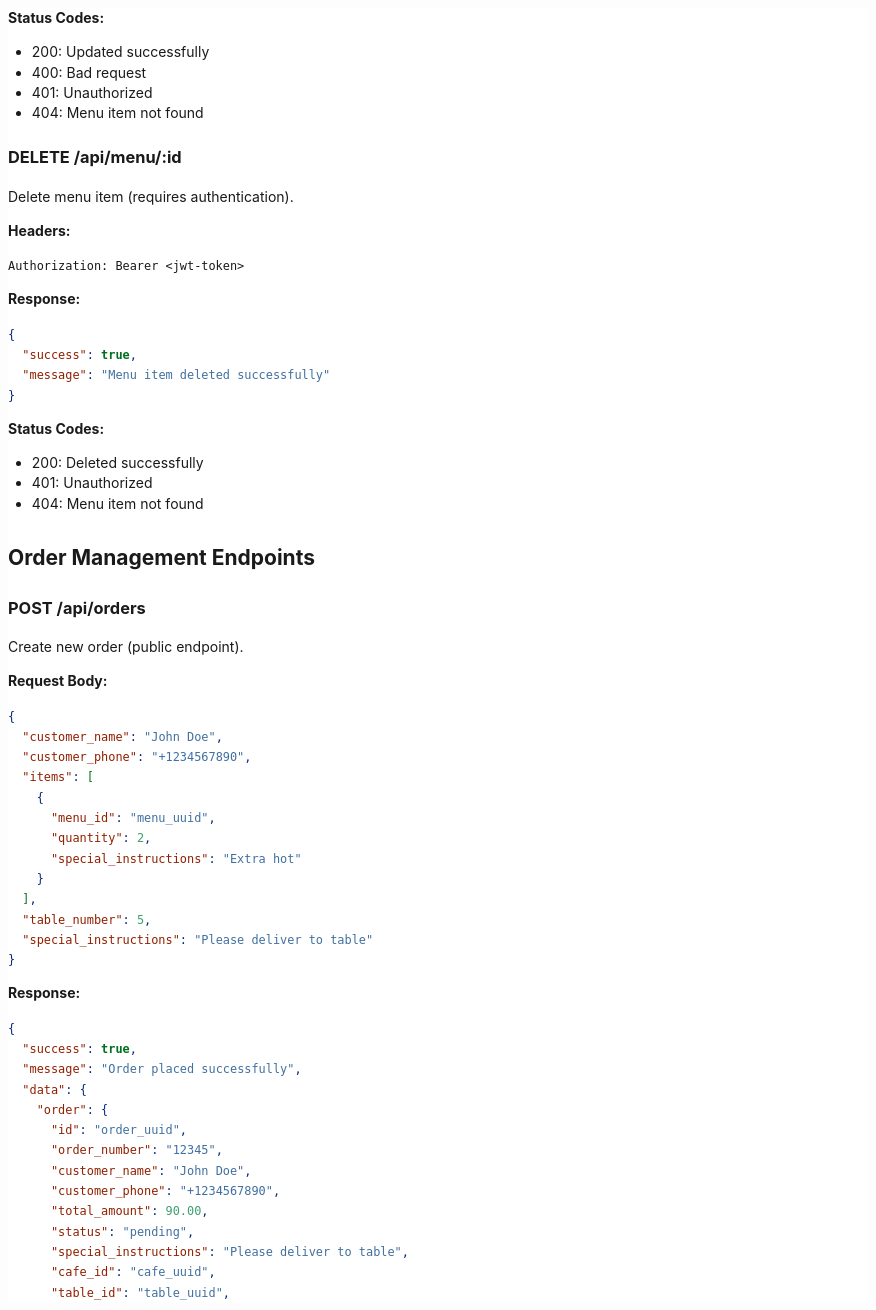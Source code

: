 **Status Codes:**
- 200: Updated successfully
- 400: Bad request
- 401: Unauthorized
- 404: Menu item not found

### DELETE /api/menu/:id

Delete menu item (requires authentication).

**Headers:**
```
Authorization: Bearer <jwt-token>
```

**Response:**
```json
{
  "success": true,
  "message": "Menu item deleted successfully"
}
```

**Status Codes:**
- 200: Deleted successfully
- 401: Unauthorized
- 404: Menu item not found

## Order Management Endpoints

### POST /api/orders

Create new order (public endpoint).

**Request Body:**
```json
{
  "customer_name": "John Doe",
  "customer_phone": "+1234567890",
  "items": [
    {
      "menu_id": "menu_uuid",
      "quantity": 2,
      "special_instructions": "Extra hot"
    }
  ],
  "table_number": 5,
  "special_instructions": "Please deliver to table"
}
```

**Response:**
```json
{
  "success": true,
  "message": "Order placed successfully",
  "data": {
    "order": {
      "id": "order_uuid",
      "order_number": "12345",
      "customer_name": "John Doe",
      "customer_phone": "+1234567890",
      "total_amount": 90.00,
      "status": "pending",
      "special_instructions": "Please deliver to table",
      "cafe_id": "cafe_uuid",
      "table_id": "table_uuid",
```